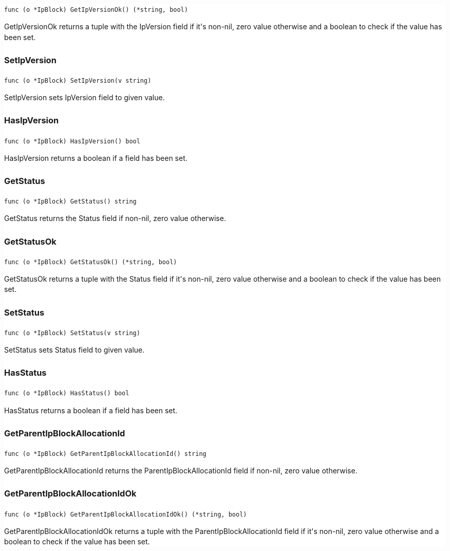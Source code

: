 `func (o *IpBlock) GetIpVersionOk() (*string, bool)`

GetIpVersionOk returns a tuple with the IpVersion field if it's non-nil, zero value otherwise
and a boolean to check if the value has been set.

### SetIpVersion

`func (o *IpBlock) SetIpVersion(v string)`

SetIpVersion sets IpVersion field to given value.

### HasIpVersion

`func (o *IpBlock) HasIpVersion() bool`

HasIpVersion returns a boolean if a field has been set.

### GetStatus

`func (o *IpBlock) GetStatus() string`

GetStatus returns the Status field if non-nil, zero value otherwise.

### GetStatusOk

`func (o *IpBlock) GetStatusOk() (*string, bool)`

GetStatusOk returns a tuple with the Status field if it's non-nil, zero value otherwise
and a boolean to check if the value has been set.

### SetStatus

`func (o *IpBlock) SetStatus(v string)`

SetStatus sets Status field to given value.

### HasStatus

`func (o *IpBlock) HasStatus() bool`

HasStatus returns a boolean if a field has been set.

### GetParentIpBlockAllocationId

`func (o *IpBlock) GetParentIpBlockAllocationId() string`

GetParentIpBlockAllocationId returns the ParentIpBlockAllocationId field if non-nil, zero value otherwise.

### GetParentIpBlockAllocationIdOk

`func (o *IpBlock) GetParentIpBlockAllocationIdOk() (*string, bool)`

GetParentIpBlockAllocationIdOk returns a tuple with the ParentIpBlockAllocationId field if it's non-nil, zero value otherwise
and a boolean to check if the value has been set.
